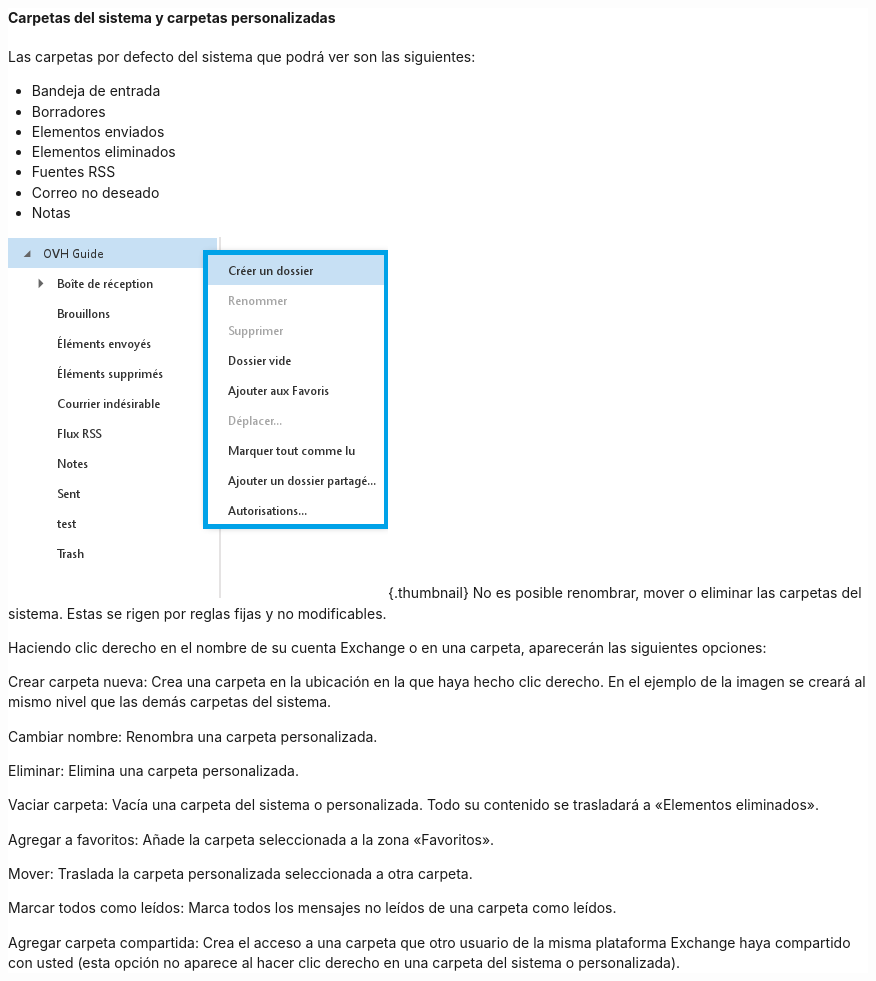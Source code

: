 
#### Carpetas del sistema y carpetas personalizadas
Las carpetas por defecto del sistema que podrá ver son las siguientes:


- Bandeja de entrada
- Borradores
- Elementos enviados
- Elementos eliminados
- Fuentes RSS
- Correo no deseado
- Notas



![](images/img_2912.jpg){.thumbnail}
No es posible renombrar, mover o eliminar las carpetas del sistema. Estas se rigen por reglas fijas y no modificables.

Haciendo clic derecho en el nombre de su cuenta Exchange o en una carpeta, aparecerán las siguientes opciones:

Crear carpeta nueva: Crea una carpeta en la ubicación en la que haya hecho clic derecho. En el ejemplo de la imagen se creará al mismo nivel que las demás carpetas del sistema.

Cambiar nombre: Renombra una carpeta personalizada.

Eliminar: Elimina una carpeta personalizada.

Vaciar carpeta: Vacía una carpeta del sistema o personalizada. Todo su contenido se trasladará a «Elementos eliminados». 

Agregar a favoritos: Añade la carpeta seleccionada a la zona «Favoritos». 

Mover: Traslada la carpeta personalizada seleccionada a otra carpeta.

Marcar todos como leídos: Marca todos los mensajes no leídos de una carpeta como leídos.

Agregar carpeta compartida: Crea el acceso a una carpeta que otro usuario de la misma plataforma Exchange haya compartido con usted (esta opción no aparece al hacer clic derecho en una carpeta del sistema o personalizada).
